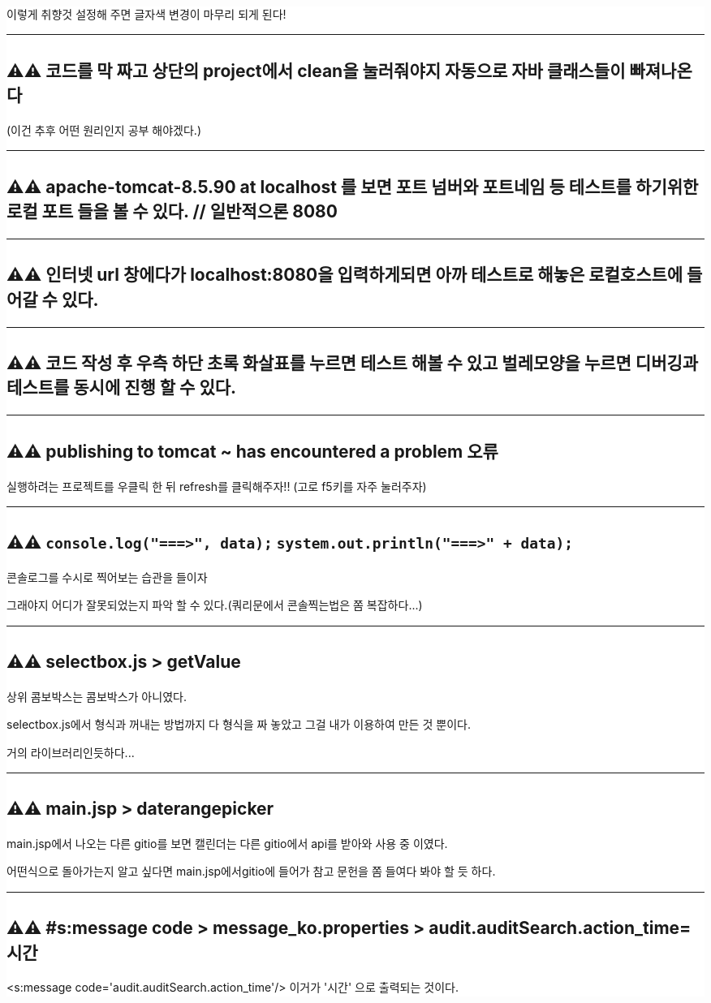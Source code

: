 이렇게 취향것 설정해 주면 글자색 변경이 마무리 되게 된다!

------------------------
## ⚠⚠ 코드를 막 짜고 상단의 project에서 clean을 눌러줘야지 자동으로 자바 클래스들이 빠져나온다 
(이건 추후 어떤 원리인지 공부 해야겠다.)

------------------------
## ⚠⚠ apache-tomcat-8.5.90 at localhost 를 보면 포트 넘버와 포트네임 등 테스트를 하기위한 로컬 포트 들을 볼 수 있다. // 일반적으론 8080

------------------------
## ⚠⚠ 인터넷 url 창에다가 localhost:8080을 입력하게되면 아까 테스트로 해놓은 로컬호스트에 들어갈 수 있다.

------------------------
## ⚠⚠ 코드 작성 후 우측 하단 초록 화살표를 누르면 테스트 해볼 수 있고 벌레모양을 누르면 디버깅과 테스트를 동시에 진행 할 수 있다.

 ------------------------
## ⚠⚠ publishing to tomcat ~ has encountered a problem 오류

실행하려는 프로젝트를 우클릭 한 뒤 refresh를 클릭해주자!! (고로 f5키를 자주 눌러주자)

------------------------
## ⚠⚠ `console.log("===>", data);` `system.out.println("===>" + data);`
콘솔로그를 수시로 찍어보는 습관을 들이자

그래야지 어디가 잘못되었는지 파악 할 수 있다.(쿼리문에서 콘솔찍는법은 쫌 복잡하다...)

------------------------
## ⚠⚠ selectbox.js > getValue
상위 콤보박스는 콤보박스가 아니였다.

selectbox.js에서 형식과 꺼내는 방법까지 다 형식을 짜 놓았고 그걸 내가 이용하여 만든 것 뿐이다.

거의 라이브러리인듯하다...

------------------------
## ⚠⚠ main.jsp > daterangepicker
main.jsp에서 나오는 다른 gitio를 보면 캘린더는 다른 gitio에서 api를 받아와 사용 중 이였다.

어떤식으로 돌아가는지 알고 싶다면 main.jsp에서gitio에 들어가 참고 문헌을 쫌 들여다 봐야 할 듯 하다.

------------------------
## ⚠⚠ #s:message code > message_ko.properties > audit.auditSearch.action_time=시간
<s:message code='audit.auditSearch.action_time'/> 이거가 '시간' 으로 출력되는 것이다.
